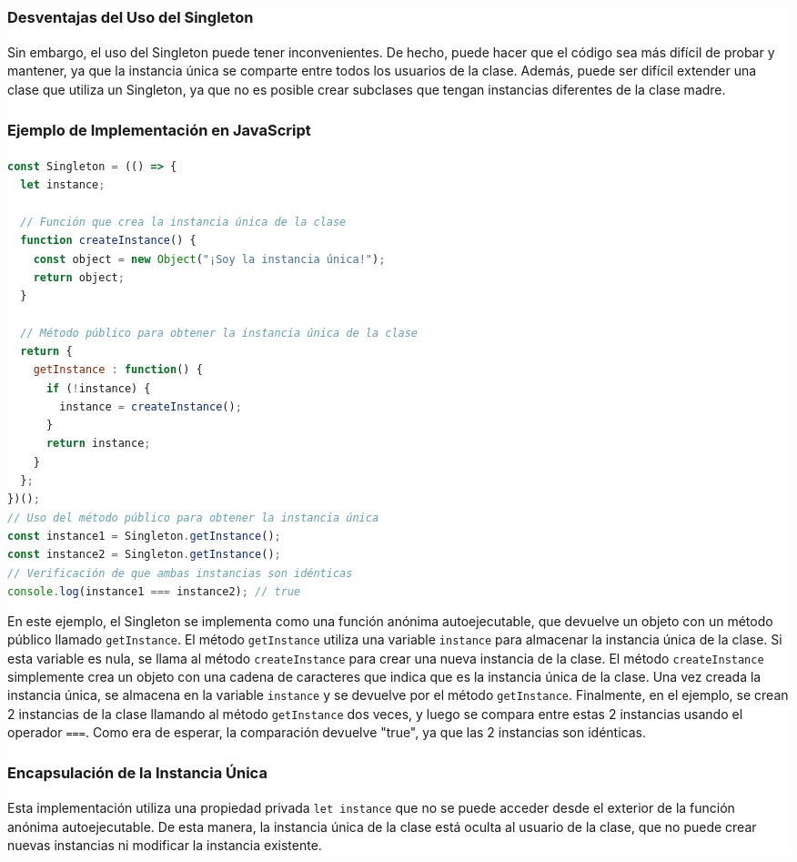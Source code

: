 ### Desventajas del Uso del Singleton

Sin embargo, el uso del Singleton puede tener inconvenientes. De hecho, puede hacer que el código sea más difícil de probar y mantener, ya que la instancia única se comparte entre todos los usuarios de la clase. Además, puede ser difícil extender una clase que utiliza un Singleton, ya que no es posible crear subclases que tengan instancias diferentes de la clase madre.

### Ejemplo de Implementación en JavaScript

```javascript
const Singleton = (() => {
  let instance;

  // Función que crea la instancia única de la clase
  function createInstance() {
    const object = new Object("¡Soy la instancia única!");
    return object;
  }

  // Método público para obtener la instancia única de la clase
  return {
    getInstance : function() {
      if (!instance) {
        instance = createInstance();
      }
      return instance;
    }
  };
})();
// Uso del método público para obtener la instancia única
const instance1 = Singleton.getInstance();
const instance2 = Singleton.getInstance();
// Verificación de que ambas instancias son idénticas
console.log(instance1 === instance2); // true
```

En este ejemplo, el Singleton se implementa como una función anónima autoejecutable, que devuelve un objeto con un método público llamado `getInstance`. El método `getInstance` utiliza una variable `instance` para almacenar la instancia única de la clase. Si esta variable es nula, se llama al método `createInstance` para crear una nueva instancia de la clase. El método `createInstance` simplemente crea un objeto con una cadena de caracteres que indica que es la instancia única de la clase. Una vez creada la instancia única, se almacena en la variable `instance` y se devuelve por el método `getInstance`. Finalmente, en el ejemplo, se crean 2 instancias de la clase llamando al método `getInstance` dos veces, y luego se compara entre estas 2 instancias usando el operador `===`. Como era de esperar, la comparación devuelve "true", ya que las 2 instancias son idénticas.

### Encapsulación de la Instancia Única

Esta implementación utiliza una propiedad privada `let instance` que no se puede acceder desde el exterior de la función anónima autoejecutable. De esta manera, la instancia única de la clase está oculta al usuario de la clase, que no puede crear nuevas instancias ni modificar la instancia existente.
